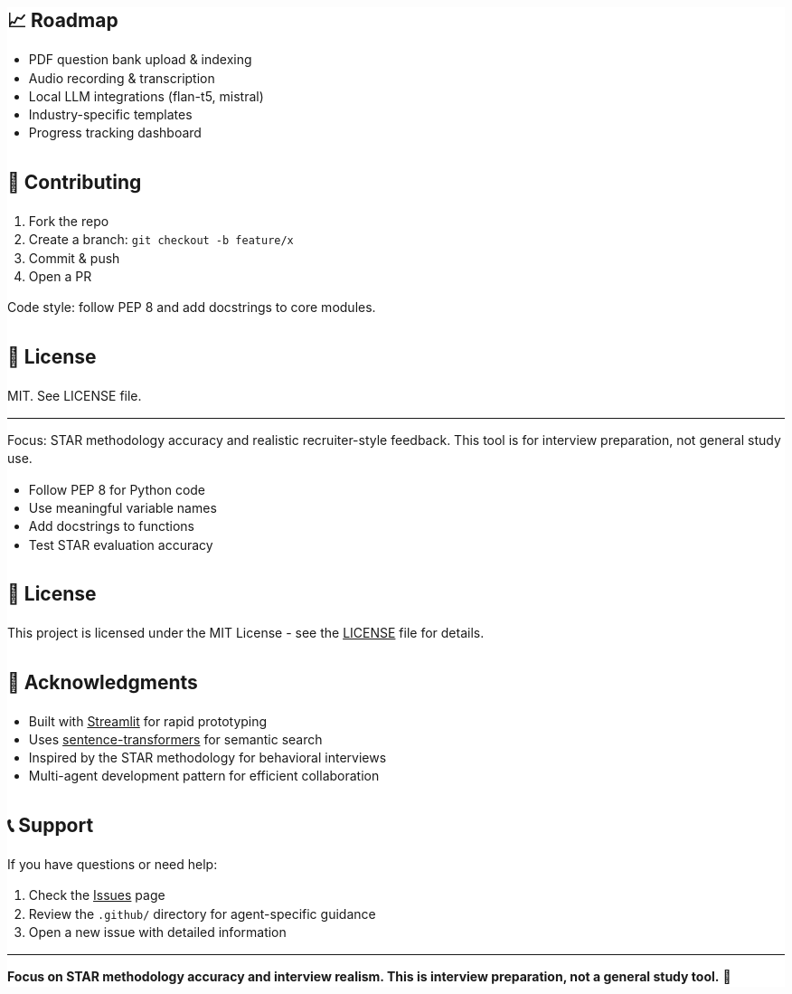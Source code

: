 ## 📈 Roadmap

- PDF question bank upload & indexing
- Audio recording & transcription
- Local LLM integrations (flan-t5, mistral)
- Industry-specific templates
- Progress tracking dashboard

## 🤝 Contributing

1. Fork the repo
2. Create a branch: `git checkout -b feature/x`
3. Commit & push
4. Open a PR

Code style: follow PEP 8 and add docstrings to core modules.

## 📝 License

MIT. See LICENSE file.

---

Focus: STAR methodology accuracy and realistic recruiter-style feedback. This tool is for interview preparation, not general study use.

- Follow PEP 8 for Python code
- Use meaningful variable names
- Add docstrings to functions
- Test STAR evaluation accuracy

## 📝 License

This project is licensed under the MIT License - see the [LICENSE](LICENSE) file for details.

## 🙏 Acknowledgments

- Built with [Streamlit](https://streamlit.io/) for rapid prototyping
- Uses [sentence-transformers](https://www.sbert.net/) for semantic search
- Inspired by the STAR methodology for behavioral interviews
- Multi-agent development pattern for efficient collaboration

## 📞 Support

If you have questions or need help:

1. Check the [Issues](https://github.com/yourusername/ai-study-companion/issues) page
2. Review the `.github/` directory for agent-specific guidance
3. Open a new issue with detailed information

---

**Focus on STAR methodology accuracy and interview realism. This is interview preparation, not a general study tool.** 🎯